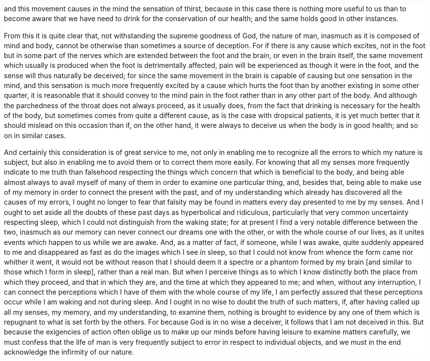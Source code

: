 and this movement causes in the mind the sensation of thirst, because in this case there is nothing more useful to us than to become aware that we have need to drink for the conservation of our health; 
and the same holds good in other instances.

From this it is quite clear that, not withstanding the supreme goodness of God, the nature of man, inasmuch as it is composed of mind and body, cannot be otherwise than sometimes a source of deception. 
For if there is any cause which excites, not in the foot but in some part of the nerves which are extended between the foot and the brain, or even in the brain itself, the same movement which usually is produced when the foot is detrimentally affected, pain will be experienced as though it were in the foot, and the sense will thus naturally be deceived; 
for since the same movement in the brain is capable of causing but one sensation in the mind, and this sensation is much more frequently excited by a cause which hurts the foot than by another existing in some other quarter, it is reasonable that it should convey to the mind pain in the foot rather than in any other part of the body. 
And although the parchedness of the throat does not always proceed, as it usually does, from the fact that drinking is necessary for the health of the body, but sometimes comes from quite a different cause, as is the case with dropsical patients, it is yet much better that it should mislead on this occasion than if, on the other hand, it were always to deceive us when the body is in good health; 
and so on in similar cases.

And certainly this consideration is of great service to me, not only in enabling me to recognize all the errors to which my nature is subject, but also in enabling me to avoid them or to correct them more easily.
For knowing that all my senses more frequently indicate to me truth than falsehood respecting the things which concern that which is beneficial to the body, and being able almost always to avail myself of many of them in order to examine one particular thing, and, besides that, being able to make use of my memory in order to connect the present with the past, and of my understanding which already has discovered all the causes of my errors, I ought no longer to fear that falsity may be found in matters every day presented to me by my senses.
And I ought to set aside all the doubts of these past days as hyperbolical and ridiculous, particularly that very common uncertainty respecting sleep, which I could not distinguish from the waking state; 
for at present I find a very notable difference between the two, inasmuch as our memory can never connect our dreams one with the other, or with the whole course of our lives, as it unites events which happen to us while we are awake. 
And, as a matter of fact, if someone, while I was awake, quite suddenly appeared to me and disappeared as fast as do the images which I see in sleep, so that I could not know from whence the form came nor whither it went, it would not be without reason that I should deem it a spectre or a phantom formed by my brain \[and similar to those which I form in sleep\], rather than a real man. 
But when I perceive things as to which I know distinctly both the place from which they proceed, and that in which they are, and the time at which they appeared to me; 
and when, without any interruption, I can connect the perceptions which I have of them with the whole course of my life, I am perfectly assured that these perceptions occur while I am waking and not during sleep. 
And I ought in no wise to doubt the truth of such matters, if, after having called up all my senses, my memory, and my understanding, to examine them, nothing is brought to evidence by any one of them which is repugnant to what is set forth by the others. 
For because God is in no wise a deceiver, it follows that I am not deceived in this. 
But because the exigencies of action often oblige us to make up our minds before having leisure to examine matters carefully, we must confess that the life of man is very frequently subject to error in respect to individual objects, and we must in the end acknowledge the infirmity of our nature.
